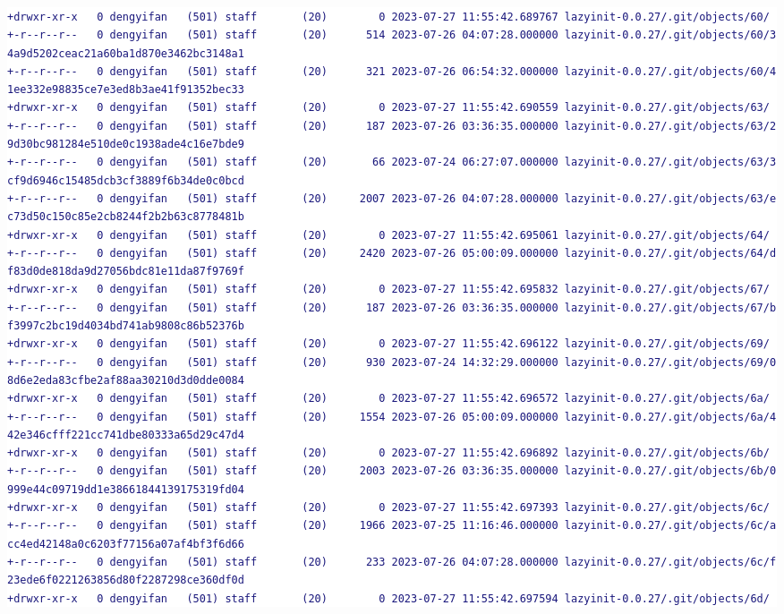 ```diff
+drwxr-xr-x   0 dengyifan   (501) staff       (20)        0 2023-07-27 11:55:42.689767 lazyinit-0.0.27/.git/objects/60/
+-r--r--r--   0 dengyifan   (501) staff       (20)      514 2023-07-26 04:07:28.000000 lazyinit-0.0.27/.git/objects/60/34a9d5202ceac21a60ba1d870e3462bc3148a1
+-r--r--r--   0 dengyifan   (501) staff       (20)      321 2023-07-26 06:54:32.000000 lazyinit-0.0.27/.git/objects/60/41ee332e98835ce7e3ed8b3ae41f91352bec33
+drwxr-xr-x   0 dengyifan   (501) staff       (20)        0 2023-07-27 11:55:42.690559 lazyinit-0.0.27/.git/objects/63/
+-r--r--r--   0 dengyifan   (501) staff       (20)      187 2023-07-26 03:36:35.000000 lazyinit-0.0.27/.git/objects/63/29d30bc981284e510de0c1938ade4c16e7bde9
+-r--r--r--   0 dengyifan   (501) staff       (20)       66 2023-07-24 06:27:07.000000 lazyinit-0.0.27/.git/objects/63/3cf9d6946c15485dcb3cf3889f6b34de0c0bcd
+-r--r--r--   0 dengyifan   (501) staff       (20)     2007 2023-07-26 04:07:28.000000 lazyinit-0.0.27/.git/objects/63/ec73d50c150c85e2cb8244f2b2b63c8778481b
+drwxr-xr-x   0 dengyifan   (501) staff       (20)        0 2023-07-27 11:55:42.695061 lazyinit-0.0.27/.git/objects/64/
+-r--r--r--   0 dengyifan   (501) staff       (20)     2420 2023-07-26 05:00:09.000000 lazyinit-0.0.27/.git/objects/64/df83d0de818da9d27056bdc81e11da87f9769f
+drwxr-xr-x   0 dengyifan   (501) staff       (20)        0 2023-07-27 11:55:42.695832 lazyinit-0.0.27/.git/objects/67/
+-r--r--r--   0 dengyifan   (501) staff       (20)      187 2023-07-26 03:36:35.000000 lazyinit-0.0.27/.git/objects/67/bf3997c2bc19d4034bd741ab9808c86b52376b
+drwxr-xr-x   0 dengyifan   (501) staff       (20)        0 2023-07-27 11:55:42.696122 lazyinit-0.0.27/.git/objects/69/
+-r--r--r--   0 dengyifan   (501) staff       (20)      930 2023-07-24 14:32:29.000000 lazyinit-0.0.27/.git/objects/69/08d6e2eda83cfbe2af88aa30210d3d0dde0084
+drwxr-xr-x   0 dengyifan   (501) staff       (20)        0 2023-07-27 11:55:42.696572 lazyinit-0.0.27/.git/objects/6a/
+-r--r--r--   0 dengyifan   (501) staff       (20)     1554 2023-07-26 05:00:09.000000 lazyinit-0.0.27/.git/objects/6a/442e346cfff221cc741dbe80333a65d29c47d4
+drwxr-xr-x   0 dengyifan   (501) staff       (20)        0 2023-07-27 11:55:42.696892 lazyinit-0.0.27/.git/objects/6b/
+-r--r--r--   0 dengyifan   (501) staff       (20)     2003 2023-07-26 03:36:35.000000 lazyinit-0.0.27/.git/objects/6b/0999e44c09719dd1e38661844139175319fd04
+drwxr-xr-x   0 dengyifan   (501) staff       (20)        0 2023-07-27 11:55:42.697393 lazyinit-0.0.27/.git/objects/6c/
+-r--r--r--   0 dengyifan   (501) staff       (20)     1966 2023-07-25 11:16:46.000000 lazyinit-0.0.27/.git/objects/6c/acc4ed42148a0c6203f77156a07af4bf3f6d66
+-r--r--r--   0 dengyifan   (501) staff       (20)      233 2023-07-26 04:07:28.000000 lazyinit-0.0.27/.git/objects/6c/f23ede6f0221263856d80f2287298ce360df0d
+drwxr-xr-x   0 dengyifan   (501) staff       (20)        0 2023-07-27 11:55:42.697594 lazyinit-0.0.27/.git/objects/6d/
